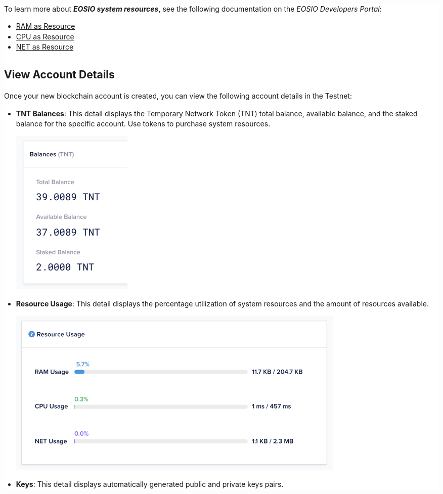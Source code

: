 To learn more about ***EOSIO system resources***, see the following documentation on the *EOSIO Developers Portal*:


* [RAM as Resource](http://docs.eosnetwork.com/system-contracts/latest/key-concepts/ram)
* [CPU as Resource](http://docs.eosnetwork.com/system-contracts/latest/key-concepts/cpu)
* [NET as Resource](http://docs.eosnetwork.com/system-contracts/latest/key-concepts/net)

## View Account Details
Once your new blockchain account is created, you can view the following account details in the Testnet:

* **TNT Balances**: This detail displays the Temporary Network Token (TNT) total balance, available balance, and the staked balance for the specific account. Use tokens to purchase system resources.

   ![bc account](./images/tnt-balance.png)
* **Resource Usage**: This detail displays the percentage utilization of system resources and the amount of resources available.

   ![bc account](./images/resource-usage.png)
* **Keys**: This detail displays automatically generated public and private keys pairs.
